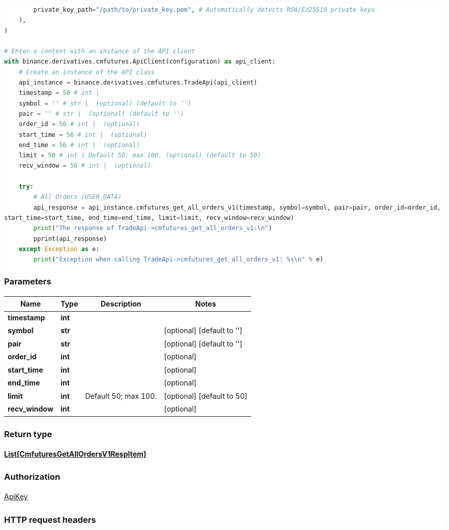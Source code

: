 ```python
        private_key_path="/path/to/private_key.pem", # Automatically detects RSA/Ed25519 private keys
    ),
)

# Enter a context with an instance of the API client
with binance.derivatives.cmfutures.ApiClient(configuration) as api_client:
    # Create an instance of the API class
    api_instance = binance.derivatives.cmfutures.TradeApi(api_client)
    timestamp = 56 # int | 
    symbol = '' # str |  (optional) (default to '')
    pair = '' # str |  (optional) (default to '')
    order_id = 56 # int |  (optional)
    start_time = 56 # int |  (optional)
    end_time = 56 # int |  (optional)
    limit = 50 # int | Default 50; max 100. (optional) (default to 50)
    recv_window = 56 # int |  (optional)

    try:
        # All Orders (USER_DATA)
        api_response = api_instance.cmfutures_get_all_orders_v1(timestamp, symbol=symbol, pair=pair, order_id=order_id, start_time=start_time, end_time=end_time, limit=limit, recv_window=recv_window)
        print("The response of TradeApi->cmfutures_get_all_orders_v1:\n")
        pprint(api_response)
    except Exception as e:
        print("Exception when calling TradeApi->cmfutures_get_all_orders_v1: %s\n" % e)
```



### Parameters


Name | Type | Description  | Notes
------------- | ------------- | ------------- | -------------
 **timestamp** | **int**|  | 
 **symbol** | **str**|  | [optional] [default to &#39;&#39;]
 **pair** | **str**|  | [optional] [default to &#39;&#39;]
 **order_id** | **int**|  | [optional] 
 **start_time** | **int**|  | [optional] 
 **end_time** | **int**|  | [optional] 
 **limit** | **int**| Default 50; max 100. | [optional] [default to 50]
 **recv_window** | **int**|  | [optional] 

### Return type

[**List[CmfuturesGetAllOrdersV1RespItem]**](CmfuturesGetAllOrdersV1RespItem.md)

### Authorization

[ApiKey](../README.md#ApiKey)

### HTTP request headers

